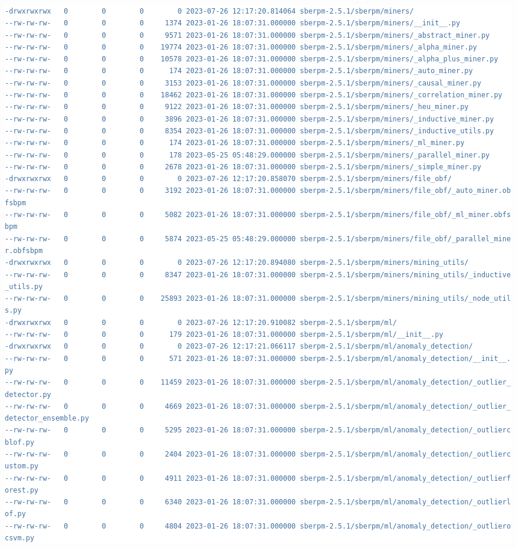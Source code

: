 ```diff
-drwxrwxrwx   0        0        0        0 2023-07-26 12:17:20.814064 sberpm-2.5.1/sberpm/miners/
--rw-rw-rw-   0        0        0     1374 2023-01-26 18:07:31.000000 sberpm-2.5.1/sberpm/miners/__init__.py
--rw-rw-rw-   0        0        0     9571 2023-01-26 18:07:31.000000 sberpm-2.5.1/sberpm/miners/_abstract_miner.py
--rw-rw-rw-   0        0        0    19774 2023-01-26 18:07:31.000000 sberpm-2.5.1/sberpm/miners/_alpha_miner.py
--rw-rw-rw-   0        0        0    10578 2023-01-26 18:07:31.000000 sberpm-2.5.1/sberpm/miners/_alpha_plus_miner.py
--rw-rw-rw-   0        0        0      174 2023-01-26 18:07:31.000000 sberpm-2.5.1/sberpm/miners/_auto_miner.py
--rw-rw-rw-   0        0        0     3153 2023-01-26 18:07:31.000000 sberpm-2.5.1/sberpm/miners/_causal_miner.py
--rw-rw-rw-   0        0        0    18462 2023-01-26 18:07:31.000000 sberpm-2.5.1/sberpm/miners/_correlation_miner.py
--rw-rw-rw-   0        0        0     9122 2023-01-26 18:07:31.000000 sberpm-2.5.1/sberpm/miners/_heu_miner.py
--rw-rw-rw-   0        0        0     3896 2023-01-26 18:07:31.000000 sberpm-2.5.1/sberpm/miners/_inductive_miner.py
--rw-rw-rw-   0        0        0     8354 2023-01-26 18:07:31.000000 sberpm-2.5.1/sberpm/miners/_inductive_utils.py
--rw-rw-rw-   0        0        0      174 2023-01-26 18:07:31.000000 sberpm-2.5.1/sberpm/miners/_ml_miner.py
--rw-rw-rw-   0        0        0      178 2023-05-25 05:48:29.000000 sberpm-2.5.1/sberpm/miners/_parallel_miner.py
--rw-rw-rw-   0        0        0     2678 2023-01-26 18:07:31.000000 sberpm-2.5.1/sberpm/miners/_simple_miner.py
-drwxrwxrwx   0        0        0        0 2023-07-26 12:17:20.858070 sberpm-2.5.1/sberpm/miners/file_obf/
--rw-rw-rw-   0        0        0     3192 2023-01-26 18:07:31.000000 sberpm-2.5.1/sberpm/miners/file_obf/_auto_miner.obfsbpm
--rw-rw-rw-   0        0        0     5082 2023-01-26 18:07:31.000000 sberpm-2.5.1/sberpm/miners/file_obf/_ml_miner.obfsbpm
--rw-rw-rw-   0        0        0     5874 2023-05-25 05:48:29.000000 sberpm-2.5.1/sberpm/miners/file_obf/_parallel_miner.obfsbpm
-drwxrwxrwx   0        0        0        0 2023-07-26 12:17:20.894080 sberpm-2.5.1/sberpm/miners/mining_utils/
--rw-rw-rw-   0        0        0     8347 2023-01-26 18:07:31.000000 sberpm-2.5.1/sberpm/miners/mining_utils/_inductive_utils.py
--rw-rw-rw-   0        0        0    25893 2023-01-26 18:07:31.000000 sberpm-2.5.1/sberpm/miners/mining_utils/_node_utils.py
-drwxrwxrwx   0        0        0        0 2023-07-26 12:17:20.910082 sberpm-2.5.1/sberpm/ml/
--rw-rw-rw-   0        0        0      179 2023-01-26 18:07:31.000000 sberpm-2.5.1/sberpm/ml/__init__.py
-drwxrwxrwx   0        0        0        0 2023-07-26 12:17:21.066117 sberpm-2.5.1/sberpm/ml/anomaly_detection/
--rw-rw-rw-   0        0        0      571 2023-01-26 18:07:31.000000 sberpm-2.5.1/sberpm/ml/anomaly_detection/__init__.py
--rw-rw-rw-   0        0        0    11459 2023-01-26 18:07:31.000000 sberpm-2.5.1/sberpm/ml/anomaly_detection/_outlier_detector.py
--rw-rw-rw-   0        0        0     4669 2023-01-26 18:07:31.000000 sberpm-2.5.1/sberpm/ml/anomaly_detection/_outlier_detector_ensemble.py
--rw-rw-rw-   0        0        0     5295 2023-01-26 18:07:31.000000 sberpm-2.5.1/sberpm/ml/anomaly_detection/_outliercblof.py
--rw-rw-rw-   0        0        0     2404 2023-01-26 18:07:31.000000 sberpm-2.5.1/sberpm/ml/anomaly_detection/_outliercustom.py
--rw-rw-rw-   0        0        0     4911 2023-01-26 18:07:31.000000 sberpm-2.5.1/sberpm/ml/anomaly_detection/_outlierforest.py
--rw-rw-rw-   0        0        0     6340 2023-01-26 18:07:31.000000 sberpm-2.5.1/sberpm/ml/anomaly_detection/_outlierlof.py
--rw-rw-rw-   0        0        0     4804 2023-01-26 18:07:31.000000 sberpm-2.5.1/sberpm/ml/anomaly_detection/_outlierocsvm.py
```